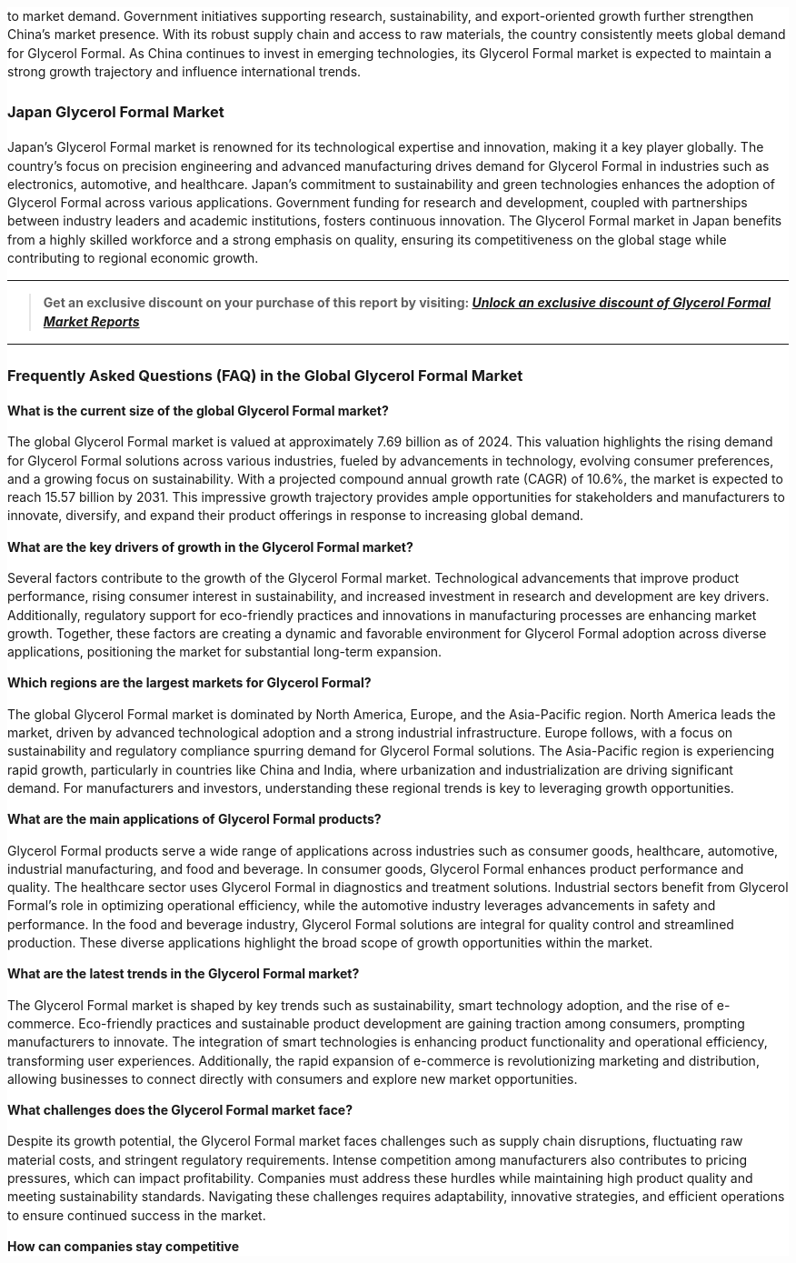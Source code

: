 to market demand. Government initiatives supporting research, sustainability, and export-oriented growth further strengthen China&rsquo;s market presence. With its robust supply chain and access to raw materials, the country consistently meets global demand for Glycerol Formal. As China continues to invest in emerging technologies, its Glycerol Formal market is expected to maintain a strong growth trajectory and influence international trends.</p><h3>Japan Glycerol Formal Market</h3><p>Japan&rsquo;s Glycerol Formal market is renowned for its technological expertise and innovation, making it a key player globally. The country&rsquo;s focus on precision engineering and advanced manufacturing drives demand for Glycerol Formal in industries such as electronics, automotive, and healthcare. Japan&rsquo;s commitment to sustainability and green technologies enhances the adoption of Glycerol Formal across various applications. Government funding for research and development, coupled with partnerships between industry leaders and academic institutions, fosters continuous innovation. The Glycerol Formal market in Japan benefits from a highly skilled workforce and a strong emphasis on quality, ensuring its competitiveness on the global stage while contributing to regional economic growth.</p><hr /><blockquote><p><strong>Get an exclusive discount on your purchase of this report by visiting: <em><a href="://marketresearchpulse.com/ask-for-discount/137254?utm_source=Github&amp;utm_medium=022">Unlock an exclusive discount of Glycerol Formal Market Reports</a></em>&nbsp;</strong></p></blockquote><hr /><h3>Frequently Asked Questions (FAQ) in the Global Glycerol Formal Market</h3><p><strong>What is the current size of the global Glycerol Formal market?</strong></p><p>The global Glycerol Formal market is valued at approximately 7.69 billion as of 2024. This valuation highlights the rising demand for Glycerol Formal solutions across various industries, fueled by advancements in technology, evolving consumer preferences, and a growing focus on sustainability. With a projected compound annual growth rate (CAGR) of 10.6%, the market is expected to reach 15.57 billion by 2031. This impressive growth trajectory provides ample opportunities for stakeholders and manufacturers to innovate, diversify, and expand their product offerings in response to increasing global demand.</p><p><strong>What are the key drivers of growth in the Glycerol Formal market?</strong></p><p>Several factors contribute to the growth of the Glycerol Formal market. Technological advancements that improve product performance, rising consumer interest in sustainability, and increased investment in research and development are key drivers. Additionally, regulatory support for eco-friendly practices and innovations in manufacturing processes are enhancing market growth. Together, these factors are creating a dynamic and favorable environment for Glycerol Formal adoption across diverse applications, positioning the market for substantial long-term expansion.</p><p><strong>Which regions are the largest markets for Glycerol Formal?</strong></p><p>The global Glycerol Formal market is dominated by North America, Europe, and the Asia-Pacific region. North America leads the market, driven by advanced technological adoption and a strong industrial infrastructure. Europe follows, with a focus on sustainability and regulatory compliance spurring demand for Glycerol Formal solutions. The Asia-Pacific region is experiencing rapid growth, particularly in countries like China and India, where urbanization and industrialization are driving significant demand. For manufacturers and investors, understanding these regional trends is key to leveraging growth opportunities.</p><p><strong>What are the main applications of Glycerol Formal products?</strong></p><p>Glycerol Formal products serve a wide range of applications across industries such as consumer goods, healthcare, automotive, industrial manufacturing, and food and beverage. In consumer goods, Glycerol Formal enhances product performance and quality. The healthcare sector uses Glycerol Formal in diagnostics and treatment solutions. Industrial sectors benefit from Glycerol Formal&rsquo;s role in optimizing operational efficiency, while the automotive industry leverages advancements in safety and performance. In the food and beverage industry, Glycerol Formal solutions are integral for quality control and streamlined production. These diverse applications highlight the broad scope of growth opportunities within the market.</p><p><strong>What are the latest trends in the Glycerol Formal market?</strong></p><p>The Glycerol Formal market is shaped by key trends such as sustainability, smart technology adoption, and the rise of e-commerce. Eco-friendly practices and sustainable product development are gaining traction among consumers, prompting manufacturers to innovate. The integration of smart technologies is enhancing product functionality and operational efficiency, transforming user experiences. Additionally, the rapid expansion of e-commerce is revolutionizing marketing and distribution, allowing businesses to connect directly with consumers and explore new market opportunities.</p><p><strong>What challenges does the Glycerol Formal market face?</strong></p><p>Despite its growth potential, the Glycerol Formal market faces challenges such as supply chain disruptions, fluctuating raw material costs, and stringent regulatory requirements. Intense competition among manufacturers also contributes to pricing pressures, which can impact profitability. Companies must address these hurdles while maintaining high product quality and meeting sustainability standards. Navigating these challenges requires adaptability, innovative strategies, and efficient operations to ensure continued success in the market.</p><p><strong>How can companies stay competitive